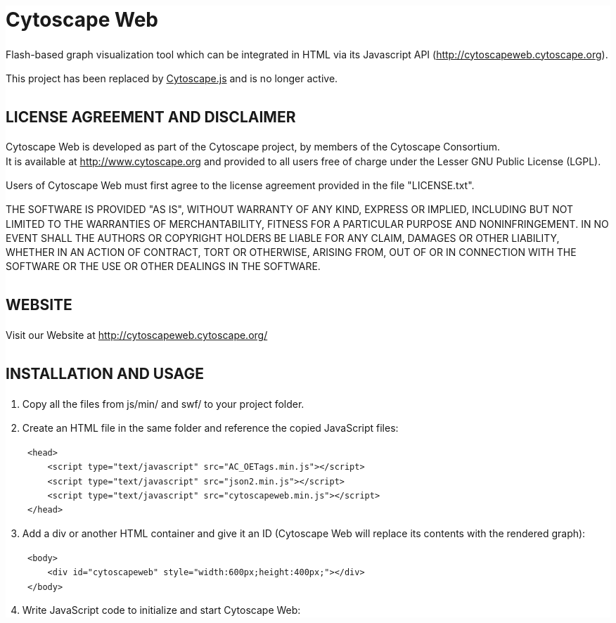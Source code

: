 Cytoscape Web
=============

Flash-based graph visualization tool which can be integrated in HTML via its
Javascript API (http://cytoscapeweb.cytoscape.org).

This project has been replaced by [Cytoscape.js](https://js.cytoscape.org/) and is no longer active.


LICENSE AGREEMENT AND DISCLAIMER
--------------------------------------------------------------------------------

Cytoscape Web is developed as part of the Cytoscape project, by members of the
Cytoscape Consortium.  
It is available at http://www.cytoscape.org and provided to all users
free of charge under the Lesser GNU Public License (LGPL).

Users of Cytoscape Web must first agree to the license agreement
provided in the file "LICENSE.txt".

THE SOFTWARE IS PROVIDED "AS IS", WITHOUT WARRANTY OF ANY KIND,
EXPRESS OR IMPLIED, INCLUDING BUT NOT LIMITED TO THE WARRANTIES OF
MERCHANTABILITY, FITNESS FOR A PARTICULAR PURPOSE AND
NONINFRINGEMENT. IN NO EVENT SHALL THE AUTHORS OR COPYRIGHT HOLDERS BE
LIABLE FOR ANY CLAIM, DAMAGES OR OTHER LIABILITY, WHETHER IN AN ACTION
OF CONTRACT, TORT OR OTHERWISE, ARISING FROM, OUT OF OR IN CONNECTION
WITH THE SOFTWARE OR THE USE OR OTHER DEALINGS IN THE SOFTWARE.


WEBSITE
--------------------------------------------------------------------------------

Visit our Website at http://cytoscapeweb.cytoscape.org/


INSTALLATION AND USAGE
--------------------------------------------------------------------------------

1. Copy all the files from js/min/ and swf/ to your project folder.

2. Create an HTML file in the same folder and reference the copied JavaScript
   files:

        <head>
            <script type="text/javascript" src="AC_OETags.min.js"></script>
            <script type="text/javascript" src="json2.min.js"></script>
            <script type="text/javascript" src="cytoscapeweb.min.js"></script>
        </head>
        
3. Add a div or another HTML container and give it an ID (Cytoscape Web will
   replace its contents with the rendered graph):

        <body>
            <div id="cytoscapeweb" style="width:600px;height:400px;"></div>
        </body>
   
4. Write JavaScript code to initialize and start Cytoscape Web:
